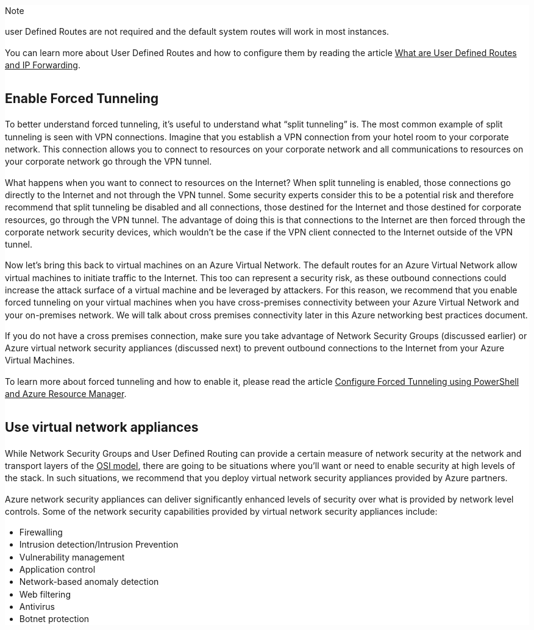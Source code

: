 > [!NOTE]
> user Defined Routes are not required and the default system routes will work in most instances.
>
>

You can learn more about User Defined Routes and how to configure them by reading the article [What are User Defined Routes and IP Forwarding](../virtual-network/virtual-networks-udr-overview.md).

## Enable Forced Tunneling
To better understand forced tunneling, it’s useful to understand what “split tunneling” is.
The most common example of split tunneling is seen with VPN connections. Imagine that you establish a VPN connection from your hotel room to your corporate network. This connection allows you to connect to resources on your corporate network and all communications to resources on your corporate network go through the VPN tunnel.

What happens when you want to connect to resources on the Internet? When split tunneling is enabled, those connections go directly to the Internet and not through the VPN tunnel. Some security experts consider this to be a potential risk and therefore recommend that split tunneling be disabled and all connections, those destined for the Internet and those destined for corporate resources, go through the VPN tunnel. The advantage of doing this is that connections to the Internet are then forced through the corporate network security devices, which wouldn’t be the case if the VPN client connected to the Internet outside of the VPN tunnel.

Now let’s bring this back to virtual machines on an Azure Virtual Network. The default routes for an Azure Virtual Network allow virtual machines to initiate traffic to the Internet. This too can represent a security risk, as these outbound connections could increase the attack surface of a virtual machine and be leveraged by attackers.
For this reason, we recommend that you enable forced tunneling on your virtual machines when you have cross-premises connectivity between your Azure Virtual Network and your on-premises network. We will talk about cross premises connectivity later in this Azure networking best practices document.

If you do not have a cross premises connection, make sure you take advantage of Network Security Groups (discussed earlier) or Azure virtual network security appliances (discussed next) to prevent outbound connections to the Internet from your Azure Virtual Machines.

To learn more about forced tunneling and how to enable it, please read the article [Configure Forced Tunneling using PowerShell and Azure Resource Manager](../vpn-gateway/vpn-gateway-forced-tunneling-rm.md).

## Use virtual network appliances
While Network Security Groups and User Defined Routing can provide a certain measure of network security at the network and transport layers of the [OSI model](https://en.wikipedia.org/wiki/OSI_model), there are going to be situations where you’ll want or need to enable security at high levels of the stack. In such situations, we recommend that you deploy virtual network security appliances provided by Azure partners.

Azure network security appliances can deliver significantly enhanced levels of security over what is provided by network level controls. Some of the network security capabilities provided by virtual network security appliances include:

* Firewalling
* Intrusion detection/Intrusion Prevention
* Vulnerability management
* Application control
* Network-based anomaly detection
* Web filtering
* Antivirus
* Botnet protection
